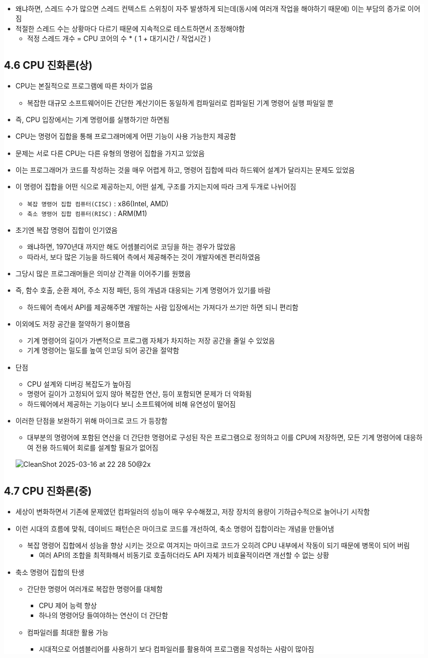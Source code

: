 - 왜냐하면, 스레드 수가 많으면 스레드 컨텍스트 스위칭이 자주 발생하게 되는데(동시에 여러개 작업을 해야하기 때문에) 이는 부담의 증가로 이어짐
- 적절한 스레드 수는 상황마다 다르기 때문에 지속적으로 테스트하면서 조정해야함
  - 적정 스레드 개수 = CPU 코어의 수 * ( 1 + 대기시간 / 작업시간 ) 

## 4.6 CPU 진화론(상)
- CPU는 본질적으로 프로그램에 따른 차이가 없음
  - 복잡한 대규모 소프트웨어이든 간단한 계산기이든 동일하게 컴파일러로 컴파일된 기계 명령어 실행 파일일 뿐

- 즉, CPU 입장에서는 기계 명령어를 실행하기만 하면됨
- CPU는 명령어 집합을 통해 프로그래머에게 어떤 기능이 사용 가능한지 제공함
- 문제는 서로 다른 CPU는 다른 유형의 명령어 집합을 가지고 있었음
- 이는 프로그래머가 코드를 작성하는 것을 매우 어렵게 하고, 명령어 집합에 따라 하드웨어 설계가 달라지는 문제도 있었음

- 이 명령어 집합을 어떤 식으로 제공하는지, 어떤 설계, 구조를 가지는지에 따라 크게 두개로 나뉘어짐
  - `복잡 명령어 집합 컴퓨터(CISC)` : x86(Intel, AMD)
  - `축소 명령어 집합 컴퓨터(RISC)` : ARM(M1)

- 초기엔 복잡 명령어 집합이 인기였음
  - 왜냐하면, 1970년대 까지만 해도 어셈블리어로 코딩을 하는 경우가 많았음
  - 따라서, 보다 많은 기능을 하드웨어 측에서 제공해주는 것이 개발자에겐 편리하였음

- 그당시 많은 프로그래머들은 의미상 간격을 이어주기를 원했음
- 즉, 함수 호출, 순환 제어, 주소 지정 패턴, 등의 개념과 대응되는 기계 명령어가 있기를 바람
  - 하드웨어 측에서 API를 제공해주면 개발하는 사람 입장에서는 가져다가 쓰기만 하면 되니 편리함

- 이외에도 저장 공간을 절약하기 용이했음
  - 기계 명령어의 길이가 가변적으로 프로그램 자체가 차지하는 저장 공간을 줄일 수 있었음
  - 기계 명령어는 밀도를 높여 인코딩 되어 공간을 절약함

- 단점
  - CPU 설계와 디버깅 복잡도가 높아짐
  - 명령어 길이가 고정되어 있지 않아 복잡한 연산, 등이 포함되면 문제가 더 악화됨
  - 하드웨어에서 제공하는 기능이다 보니 소프트웨어에 비해 유연성이 떨어짐  

- 이러한 단점을 보완하기 위해 마이크로 코드 가 등장함
  - 대부분의 명령어에 포함된 연산을 더 간단한 명령어로 구성된 작은 프로그램으로 정의하고 이를 CPU에 저장하면, 모든 기계 명령어에 대응하여 전용 하드웨어 회로를 설계할 필요가 없어짐
  
  ![CleanShot 2025-03-16 at 22 28 50@2x](https://github.com/user-attachments/assets/cfa4a90a-f25a-4c21-a085-22c8912366d1)

## 4.7 CPU 진화론(중)
- 세상이 변화하면서 기존에 문제였던 컴파일러의 성능이 매우 우수해졌고, 저장 장치의 용량이 기하급수적으로 늘어나기 시작함
- 이런 시대의 흐름에 맞춰, 데이비드 패턴슨은 마이크로 코드를 개선하여, 축소 명령어 집합이라는 개념을 만들어냄
  - 복잡 명령어 집합에서 성능을 향상 시키는 것으로 여겨지는 마이크로 코드가 오히려 CPU 내부에서 작동이 되기 때문에 병목이 되어 버림
    - 여러 API의 조합을 최적화해서 비동기로 호출하더라도 API 자체가 비효율적이라면 개선할 수 없는 상황 

- 축소 명령어 집합의 탄생
  - 간단한 명령어 여러개로 복잡한 명령어를 대체함
    - CPU 제어 능력 향상
    - 하나의 명령어당 들여야하는 연산이 더 간단함

  - 컴파일러를 최대한 활용 가능
    - 시대적으로 어셈블리어를 사용하기 보다 컴파일러를 활용하여 프로그램을 작성하는 사람이 많아짐

